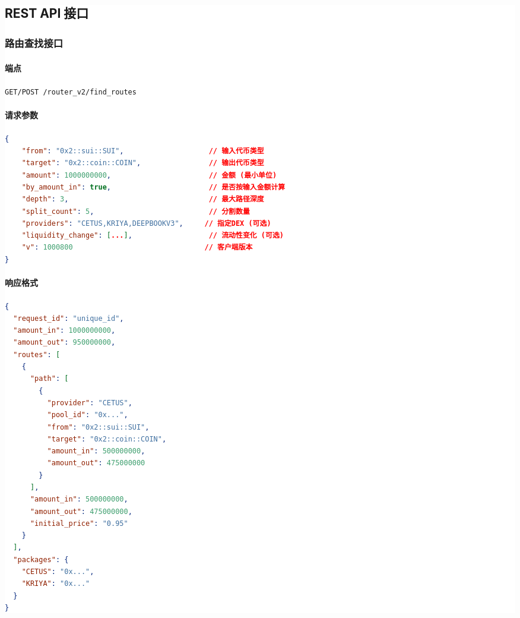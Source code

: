 ## REST API 接口

### 路由查找接口

#### 端点

```
GET/POST /router_v2/find_routes
```

#### 请求参数

```json
{
    "from": "0x2::sui::SUI",                    // 输入代币类型
    "target": "0x2::coin::COIN",                // 输出代币类型
    "amount": 1000000000,                       // 金额 (最小单位)
    "by_amount_in": true,                       // 是否按输入金额计算
    "depth": 3,                                 // 最大路径深度
    "split_count": 5,                           // 分割数量
    "providers": "CETUS,KRIYA,DEEPBOOKV3",     // 指定DEX (可选)
    "liquidity_change": [...],                  // 流动性变化 (可选)
    "v": 1000800                               // 客户端版本
}
```

#### 响应格式

```json
{
  "request_id": "unique_id",
  "amount_in": 1000000000,
  "amount_out": 950000000,
  "routes": [
    {
      "path": [
        {
          "provider": "CETUS",
          "pool_id": "0x...",
          "from": "0x2::sui::SUI",
          "target": "0x2::coin::COIN",
          "amount_in": 500000000,
          "amount_out": 475000000
        }
      ],
      "amount_in": 500000000,
      "amount_out": 475000000,
      "initial_price": "0.95"
    }
  ],
  "packages": {
    "CETUS": "0x...",
    "KRIYA": "0x..."
  }
}
```
